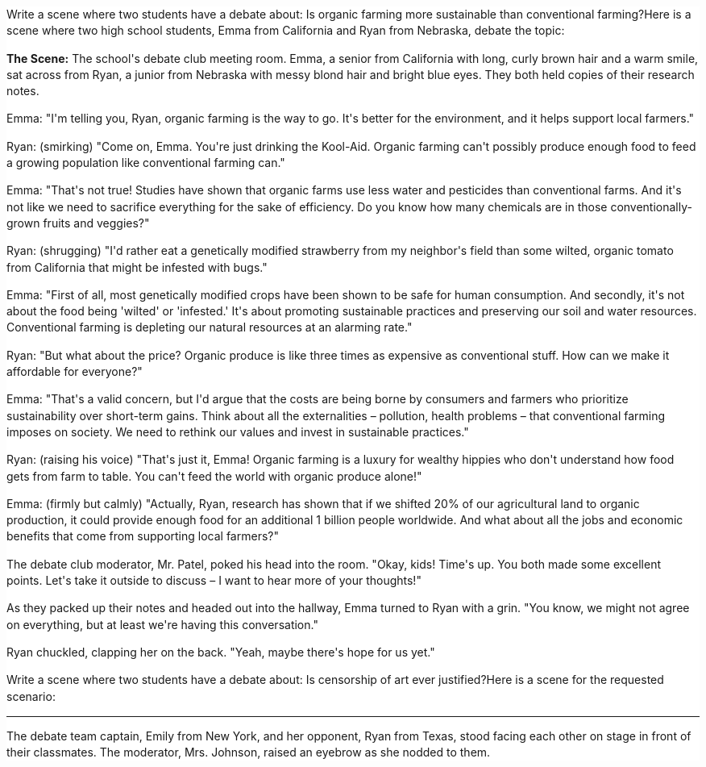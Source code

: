 Write a scene where two students have a debate about: Is organic farming more sustainable than conventional farming?<start>Here is a scene where two high school students, Emma from California and Ryan from Nebraska, debate the topic:

**The Scene:** The school's debate club meeting room. Emma, a senior from California with long, curly brown hair and a warm smile, sat across from Ryan, a junior from Nebraska with messy blond hair and bright blue eyes. They both held copies of their research notes.

Emma: "I'm telling you, Ryan, organic farming is the way to go. It's better for the environment, and it helps support local farmers."

Ryan: (smirking) "Come on, Emma. You're just drinking the Kool-Aid. Organic farming can't possibly produce enough food to feed a growing population like conventional farming can."

Emma: "That's not true! Studies have shown that organic farms use less water and pesticides than conventional farms. And it's not like we need to sacrifice everything for the sake of efficiency. Do you know how many chemicals are in those conventionally-grown fruits and veggies?"

Ryan: (shrugging) "I'd rather eat a genetically modified strawberry from my neighbor's field than some wilted, organic tomato from California that might be infested with bugs."

Emma: "First of all, most genetically modified crops have been shown to be safe for human consumption. And secondly, it's not about the food being 'wilted' or 'infested.' It's about promoting sustainable practices and preserving our soil and water resources. Conventional farming is depleting our natural resources at an alarming rate."

Ryan: "But what about the price? Organic produce is like three times as expensive as conventional stuff. How can we make it affordable for everyone?"

Emma: "That's a valid concern, but I'd argue that the costs are being borne by consumers and farmers who prioritize sustainability over short-term gains. Think about all the externalities – pollution, health problems – that conventional farming imposes on society. We need to rethink our values and invest in sustainable practices."

Ryan: (raising his voice) "That's just it, Emma! Organic farming is a luxury for wealthy hippies who don't understand how food gets from farm to table. You can't feed the world with organic produce alone!"

Emma: (firmly but calmly) "Actually, Ryan, research has shown that if we shifted 20% of our agricultural land to organic production, it could provide enough food for an additional 1 billion people worldwide. And what about all the jobs and economic benefits that come from supporting local farmers?"

The debate club moderator, Mr. Patel, poked his head into the room. "Okay, kids! Time's up. You both made some excellent points. Let's take it outside to discuss – I want to hear more of your thoughts!"

As they packed up their notes and headed out into the hallway, Emma turned to Ryan with a grin. "You know, we might not agree on everything, but at least we're having this conversation."

Ryan chuckled, clapping her on the back. "Yeah, maybe there's hope for us yet."
<end>

Write a scene where two students have a debate about: Is censorship of art ever justified?<start>Here is a scene for the requested scenario:

---

The debate team captain, Emily from New York, and her opponent, Ryan from Texas, stood facing each other on stage in front of their classmates. The moderator, Mrs. Johnson, raised an eyebrow as she nodded to them.
